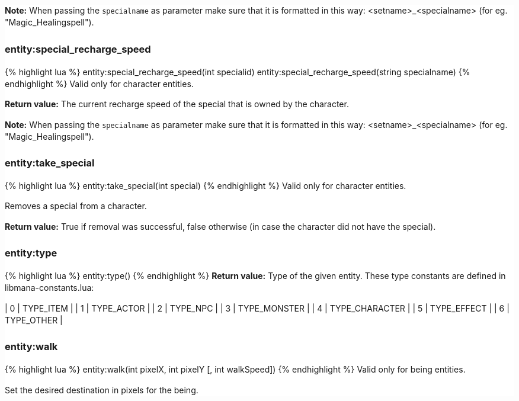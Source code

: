 **Note:** When passing the `specialname` as parameter make sure that it is
formatted in this way: &lt;setname&gt;_&lt;specialname&gt; (for eg. "Magic_Healingspell").
### entity:special_recharge_speed
{% highlight lua %}
entity:special_recharge_speed(int specialid)
entity:special_recharge_speed(string specialname)
{% endhighlight %}
Valid only for character entities.

**Return value:** The current recharge speed of the special that is owned by
the character.

**Note:** When passing the `specialname` as parameter make sure that it is
formatted in this way: &lt;setname&gt;_&lt;specialname&gt; (for eg. "Magic_Healingspell").
### entity:take_special
{% highlight lua %}
entity:take_special(int special)
{% endhighlight %}
Valid only for character entities.

Removes a special from a character.

**Return value:** True if removal was successful, false otherwise (in case
the character did not have the special).
### entity:type
{% highlight lua %}
entity:type()
{% endhighlight %}
**Return value:** Type of the given entity. These type constants are defined
in libmana-constants.lua:

| 0 | TYPE_ITEM      |
| 1 | TYPE_ACTOR     |
| 2 | TYPE_NPC       |
| 3 | TYPE_MONSTER   |
| 4 | TYPE_CHARACTER |
| 5 | TYPE_EFFECT    |
| 6 | TYPE_OTHER     |
### entity:walk
{% highlight lua %}
entity:walk(int pixelX, int pixelY [, int walkSpeed])
{% endhighlight %}
Valid only for being entities.

Set the desired destination in pixels for the being.

